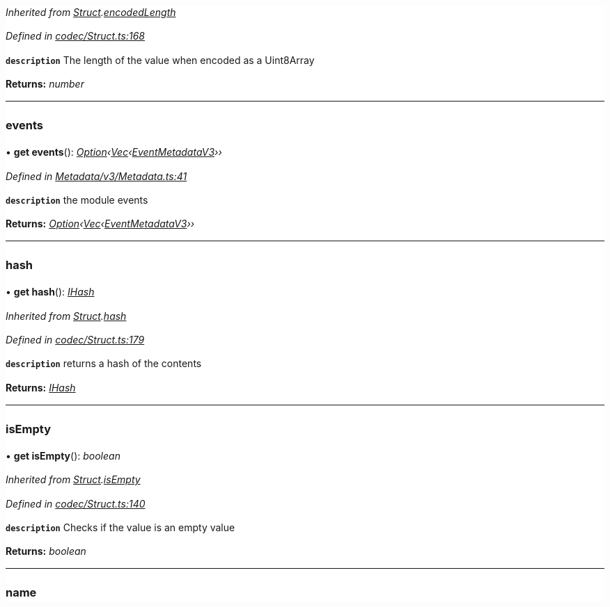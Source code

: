 *Inherited from [Struct](_codec_struct_.struct.md).[encodedLength](_codec_struct_.struct.md#encodedlength)*

*Defined in [codec/Struct.ts:168](https://github.com/polkadot-js/api/blob/c077d0f2e7/packages/types/src/codec/Struct.ts#L168)*

**`description`** The length of the value when encoded as a Uint8Array

**Returns:** *number*

___

###  events

• **get events**(): *[Option](_codec_option_.option.md)‹[Vec](_codec_vec_.vec.md)‹[EventMetadataV3](../interfaces/_interfaces_metadata_types_.eventmetadatav3.md)››*

*Defined in [Metadata/v3/Metadata.ts:41](https://github.com/polkadot-js/api/blob/c077d0f2e7/packages/types/src/Metadata/v3/Metadata.ts#L41)*

**`description`** the module events

**Returns:** *[Option](_codec_option_.option.md)‹[Vec](_codec_vec_.vec.md)‹[EventMetadataV3](../interfaces/_interfaces_metadata_types_.eventmetadatav3.md)››*

___

###  hash

• **get hash**(): *[IHash](../interfaces/_types_.ihash.md)*

*Inherited from [Struct](_codec_struct_.struct.md).[hash](_codec_struct_.struct.md#hash)*

*Defined in [codec/Struct.ts:179](https://github.com/polkadot-js/api/blob/c077d0f2e7/packages/types/src/codec/Struct.ts#L179)*

**`description`** returns a hash of the contents

**Returns:** *[IHash](../interfaces/_types_.ihash.md)*

___

###  isEmpty

• **get isEmpty**(): *boolean*

*Inherited from [Struct](_codec_struct_.struct.md).[isEmpty](_codec_struct_.struct.md#isempty)*

*Defined in [codec/Struct.ts:140](https://github.com/polkadot-js/api/blob/c077d0f2e7/packages/types/src/codec/Struct.ts#L140)*

**`description`** Checks if the value is an empty value

**Returns:** *boolean*

___

###  name
